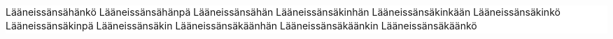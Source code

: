 Lääneissänsähänkö
Lääneissänsähänpä
Lääneissänsähän
Lääneissänsäkinhän
Lääneissänsäkinkään
Lääneissänsäkinkö
Lääneissänsäkinpä
Lääneissänsäkin
Lääneissänsäkäänhän
Lääneissänsäkäänkin
Lääneissänsäkäänkö
